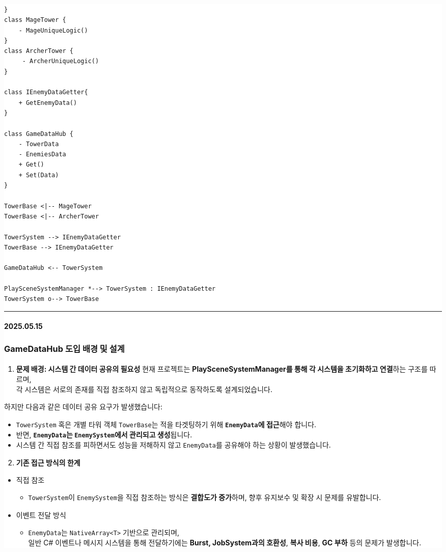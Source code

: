```mermaid
}
class MageTower {
    - MageUniqueLogic()
}
class ArcherTower {
     - ArcherUniqueLogic()
}

class IEnemyDataGetter{
    + GetEnemyData()
}

class GameDataHub {
    - TowerData
    - EnemiesData
    + Get()
    + Set(Data)
}

TowerBase <|-- MageTower
TowerBase <|-- ArcherTower

TowerSystem --> IEnemyDataGetter
TowerBase --> IEnemyDataGetter

GameDataHub <-- TowerSystem

PlaySceneSystemManager *--> TowerSystem : IEnemyDataGetter
TowerSystem o--> TowerBase

```

---
#### 2025.05.15
### GameDataHub 도입 배경 및 설계
1. **문제 배경: 시스템 간 데이터 공유의 필요성**
현재 프로젝트는 **PlaySceneSystemManager를 통해 각 시스템을 초기화하고 연결**하는 구조를 따르며,  
각 시스템은 서로의 존재를 직접 참조하지 않고 독립적으로 동작하도록 설계되었습니다.

하지만 다음과 같은 데이터 공유 요구가 발생했습니다:
- `TowerSystem` 혹은 개별 타워 객체 `TowerBase`는 적을 타겟팅하기 위해 **`EnemyData`에 접근**해야 합니다.
- 반면, **`EnemyData`는 `EnemySystem`에서 관리되고 생성**됩니다.
- 시스템 간 직접 참조를 피하면서도 성능을 저해하지 않고 `EnemyData`를 공유해야 하는 상황이 발생했습니다.

2. **기존 접근 방식의 한계**
- 직접 참조
    - `TowerSystem`이 `EnemySystem`을 직접 참조하는 방식은 **결합도가 증가**하며, 향후 유지보수 및 확장 시 문제를 유발합니다.

- 이벤트 전달 방식
    - `EnemyData`는 `NativeArray<T>` 기반으로 관리되며,  
  일반 C# 이벤트나 메시지 시스템을 통해 전달하기에는 **Burst, JobSystem과의 호환성**, **복사 비용**, **GC 부하** 등의 문제가 발생합니다.
  